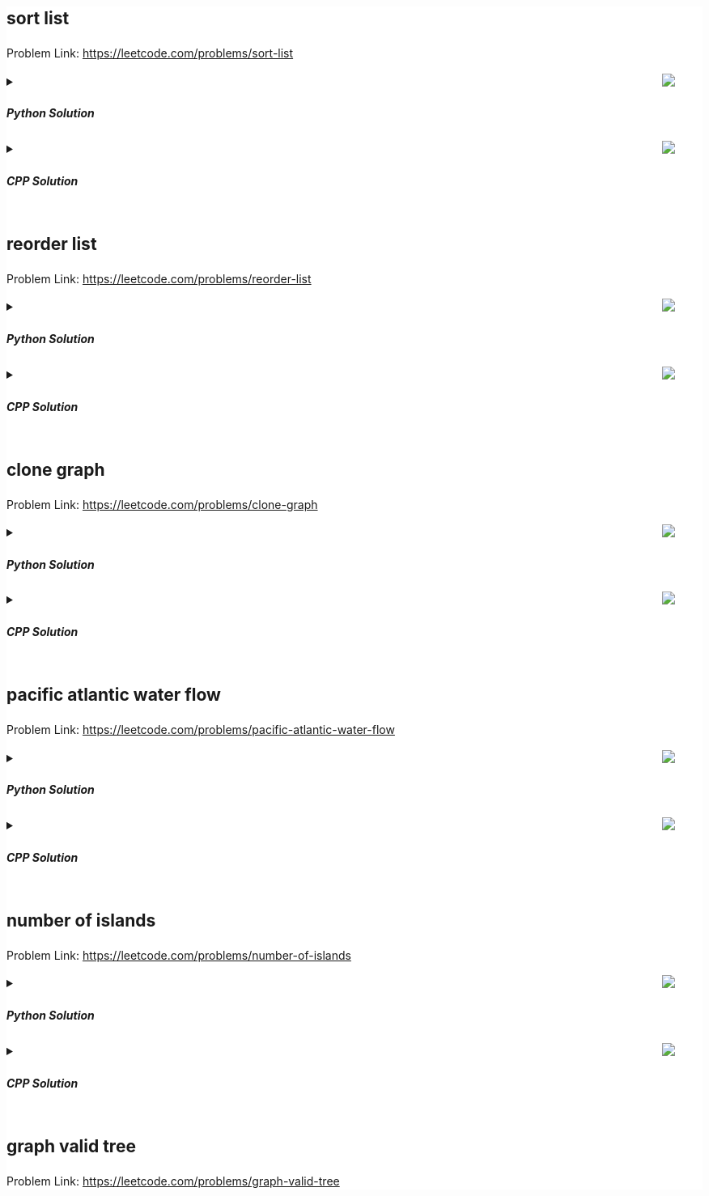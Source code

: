 ## sort list
Problem Link: https://leetcode.com/problems/sort-list

<a href="/level-3/leetcode/interviews-questions-1/solutions/medium-problems-II.md"><img align="right" width="50" src="https://github.com/cs-MohamedAyman/cs-MohamedAyman/blob/main/repos-logos/python.png"></img></a>
<details><summary><h5>Python Solution</h5></summary></details>
<a href="/level-3/leetcode/interviews-questions-1/solutions/medium-problems-II.md"><img align="right" width="50" src="https://github.com/cs-MohamedAyman/cs-MohamedAyman/blob/main/repos-logos/cpp.png"></img></a>
<details><summary><h5>CPP Solution</h5></summary></details>

## reorder list
Problem Link: https://leetcode.com/problems/reorder-list

<a href="/level-3/leetcode/interviews-questions-1/solutions/medium-problems-II.md"><img align="right" width="50" src="https://github.com/cs-MohamedAyman/cs-MohamedAyman/blob/main/repos-logos/python.png"></img></a>
<details><summary><h5>Python Solution</h5></summary></details>
<a href="/level-3/leetcode/interviews-questions-1/solutions/medium-problems-II.md"><img align="right" width="50" src="https://github.com/cs-MohamedAyman/cs-MohamedAyman/blob/main/repos-logos/cpp.png"></img></a>
<details><summary><h5>CPP Solution</h5></summary></details>

## clone graph
Problem Link: https://leetcode.com/problems/clone-graph

<a href="/level-3/leetcode/interviews-questions-1/solutions/medium-problems-II.md"><img align="right" width="50" src="https://github.com/cs-MohamedAyman/cs-MohamedAyman/blob/main/repos-logos/python.png"></img></a>
<details><summary><h5>Python Solution</h5></summary></details>
<a href="/level-3/leetcode/interviews-questions-1/solutions/medium-problems-II.md"><img align="right" width="50" src="https://github.com/cs-MohamedAyman/cs-MohamedAyman/blob/main/repos-logos/cpp.png"></img></a>
<details><summary><h5>CPP Solution</h5></summary></details>

## pacific atlantic water flow
Problem Link: https://leetcode.com/problems/pacific-atlantic-water-flow

<a href="/level-3/leetcode/interviews-questions-1/solutions/medium-problems-II.md"><img align="right" width="50" src="https://github.com/cs-MohamedAyman/cs-MohamedAyman/blob/main/repos-logos/python.png"></img></a>
<details><summary><h5>Python Solution</h5></summary></details>
<a href="/level-3/leetcode/interviews-questions-1/solutions/medium-problems-II.md"><img align="right" width="50" src="https://github.com/cs-MohamedAyman/cs-MohamedAyman/blob/main/repos-logos/cpp.png"></img></a>
<details><summary><h5>CPP Solution</h5></summary></details>

## number of islands
Problem Link: https://leetcode.com/problems/number-of-islands

<a href="/level-3/leetcode/interviews-questions-1/solutions/medium-problems-II.md"><img align="right" width="50" src="https://github.com/cs-MohamedAyman/cs-MohamedAyman/blob/main/repos-logos/python.png"></img></a>
<details><summary><h5>Python Solution</h5></summary></details>
<a href="/level-3/leetcode/interviews-questions-1/solutions/medium-problems-II.md"><img align="right" width="50" src="https://github.com/cs-MohamedAyman/cs-MohamedAyman/blob/main/repos-logos/cpp.png"></img></a>
<details><summary><h5>CPP Solution</h5></summary></details>

## graph valid tree
Problem Link: https://leetcode.com/problems/graph-valid-tree
